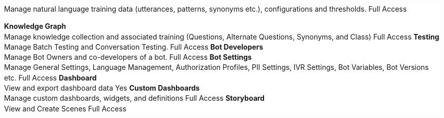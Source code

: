    Manage natural language training data (utterances, patterns, synonyms etc.), configurations and thresholds.
      </td>
      <td>Full Access
      </td>
   </tr>
   <tr>
      <td><strong>Knowledge Graph</strong>
      <br>
   Manage knowledge collection and associated training (Questions, Alternate Questions, Synonyms, and Class)
      </td>
      <td>Full Access
      </td>
   </tr>
   <tr>
      <td><strong>Testing</strong>
      <br>
   Manage Batch Testing and Conversation Testing.
      </td>
      <td>Full Access
      </td>
   </tr>
   <tr>
      <td><strong>Bot Developers</strong>
      <br>
   Manage Bot Owners and co-developers of a bot.
      </td>
      <td>Full Access
      </td>
   </tr>
   <tr>
      <td><strong>Bot Settings</strong>
      <br>
   Manage General Settings, Language Management, Authorization Profiles, PII Settings, IVR Settings, Bot Variables, Bot Versions etc.
      </td>
      <td>Full Access
      </td>
   </tr>
   <tr>
      <td><strong>Dashboard</strong>
      <br>
   View and export dashboard data
      </td>
      <td>Yes
      </td>
   </tr>
   <tr>
      <td><strong>Custom Dashboards</strong>
      <br>
   Manage custom dashboards, widgets, and definitions
      </td>
      <td>Full Access
      </td>
   </tr>
   <tr>
      <td><strong>Storyboard</strong>
      <br>
   View and Create Scenes
      </td>
      <td>Full Access
      </td>
   </tr>